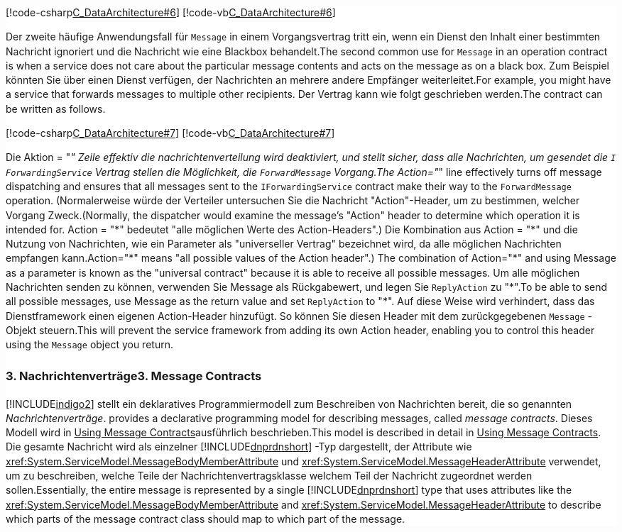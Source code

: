  [!code-csharp[C_DataArchitecture#6](../../../../samples/snippets/csharp/VS_Snippets_CFX/c_dataarchitecture/cs/source.cs#6)]
 [!code-vb[C_DataArchitecture#6](../../../../samples/snippets/visualbasic/VS_Snippets_CFX/c_dataarchitecture/vb/source.vb#6)]  
  
 <span data-ttu-id="b20d6-354">Der zweite häufige Anwendungsfall für `Message` in einem Vorgangsvertrag tritt ein, wenn ein Dienst den Inhalt einer bestimmten Nachricht ignoriert und die Nachricht wie eine Blackbox behandelt.</span><span class="sxs-lookup"><span data-stu-id="b20d6-354">The second common use for `Message` in an operation contract is when a service does not care about the particular message contents and acts on the message as on a black box.</span></span> <span data-ttu-id="b20d6-355">Zum Beispiel könnten Sie über einen Dienst verfügen, der Nachrichten an mehrere andere Empfänger weiterleitet.</span><span class="sxs-lookup"><span data-stu-id="b20d6-355">For example, you might have a service that forwards messages to multiple other recipients.</span></span> <span data-ttu-id="b20d6-356">Der Vertrag kann wie folgt geschrieben werden.</span><span class="sxs-lookup"><span data-stu-id="b20d6-356">The contract can be written as follows.</span></span>  
  
 [!code-csharp[C_DataArchitecture#7](../../../../samples/snippets/csharp/VS_Snippets_CFX/c_dataarchitecture/cs/source.cs#7)]
 [!code-vb[C_DataArchitecture#7](../../../../samples/snippets/visualbasic/VS_Snippets_CFX/c_dataarchitecture/vb/source.vb#7)]  
  
 <span data-ttu-id="b20d6-357">Die Aktion = "*" Zeile effektiv die nachrichtenverteilung wird deaktiviert, und stellt sicher, dass alle Nachrichten, um gesendet die `IForwardingService` Vertrag stellen die Möglichkeit, die `ForwardMessage` Vorgang.</span><span class="sxs-lookup"><span data-stu-id="b20d6-357">The Action="*" line effectively turns off message dispatching and ensures that all messages sent to the `IForwardingService` contract make their way to the `ForwardMessage` operation.</span></span> <span data-ttu-id="b20d6-358">(Normalerweise würde der Verteiler untersuchen Sie die Nachricht "Action"-Header, um zu bestimmen, welcher Vorgang Zweck.</span><span class="sxs-lookup"><span data-stu-id="b20d6-358">(Normally, the dispatcher would examine the message’s "Action" header to determine which operation it is intended for.</span></span> <span data-ttu-id="b20d6-359">Action = "\*" bedeutet "alle möglichen Werte des Action-Headers".) Die Kombination aus Action = "\*" und die Nutzung von Nachrichten, wie ein Parameter als "universeller Vertrag" bezeichnet wird, da alle möglichen Nachrichten empfangen kann.</span><span class="sxs-lookup"><span data-stu-id="b20d6-359">Action="\*" means "all possible values of the Action header".) The combination of Action="\*" and using Message as a parameter is known as the "universal contract" because it is able to receive all possible messages.</span></span> <span data-ttu-id="b20d6-360">Um alle möglichen Nachrichten senden zu können, verwenden Sie Message als Rückgabewert, und legen Sie `ReplyAction` zu "\*".</span><span class="sxs-lookup"><span data-stu-id="b20d6-360">To be able to send all possible messages, use Message as the return value and set `ReplyAction` to "\*".</span></span> <span data-ttu-id="b20d6-361">Auf diese Weise wird verhindert, dass das Dienstframework einen eigenen Action-Header hinzufügt. So können Sie diesen Header mit dem zurückgegebenen `Message` -Objekt steuern.</span><span class="sxs-lookup"><span data-stu-id="b20d6-361">This will prevent the service framework from adding its own Action header, enabling you to control this header using the `Message` object you return.</span></span>  
  
### <a name="3-message-contracts"></a><span data-ttu-id="b20d6-362">3. Nachrichtenverträge</span><span class="sxs-lookup"><span data-stu-id="b20d6-362">3. Message Contracts</span></span>  
 [!INCLUDE[indigo2](../../../../includes/indigo2-md.md)]<span data-ttu-id="b20d6-363"> stellt ein deklaratives Programmiermodell zum Beschreiben von Nachrichten bereit, die so genannten *Nachrichtenverträge*.</span><span class="sxs-lookup"><span data-stu-id="b20d6-363"> provides a declarative programming model for describing messages, called *message contracts*.</span></span> <span data-ttu-id="b20d6-364">Dieses Modell wird in [Using Message Contracts](../../../../docs/framework/wcf/feature-details/using-message-contracts.md)ausführlich beschrieben.</span><span class="sxs-lookup"><span data-stu-id="b20d6-364">This model is described in detail in [Using Message Contracts](../../../../docs/framework/wcf/feature-details/using-message-contracts.md).</span></span> <span data-ttu-id="b20d6-365">Die gesamte Nachricht wird als einzelner [!INCLUDE[dnprdnshort](../../../../includes/dnprdnshort-md.md)] -Typ dargestellt, der Attribute wie <xref:System.ServiceModel.MessageBodyMemberAttribute> und <xref:System.ServiceModel.MessageHeaderAttribute> verwendet, um zu beschreiben, welche Teile der Nachrichtenvertragsklasse welchem Teil der Nachricht zugeordnet werden sollen.</span><span class="sxs-lookup"><span data-stu-id="b20d6-365">Essentially, the entire message is represented by a single [!INCLUDE[dnprdnshort](../../../../includes/dnprdnshort-md.md)] type that uses attributes like the <xref:System.ServiceModel.MessageBodyMemberAttribute> and <xref:System.ServiceModel.MessageHeaderAttribute> to describe which parts of the message contract class should map to which part of the message.</span></span>  